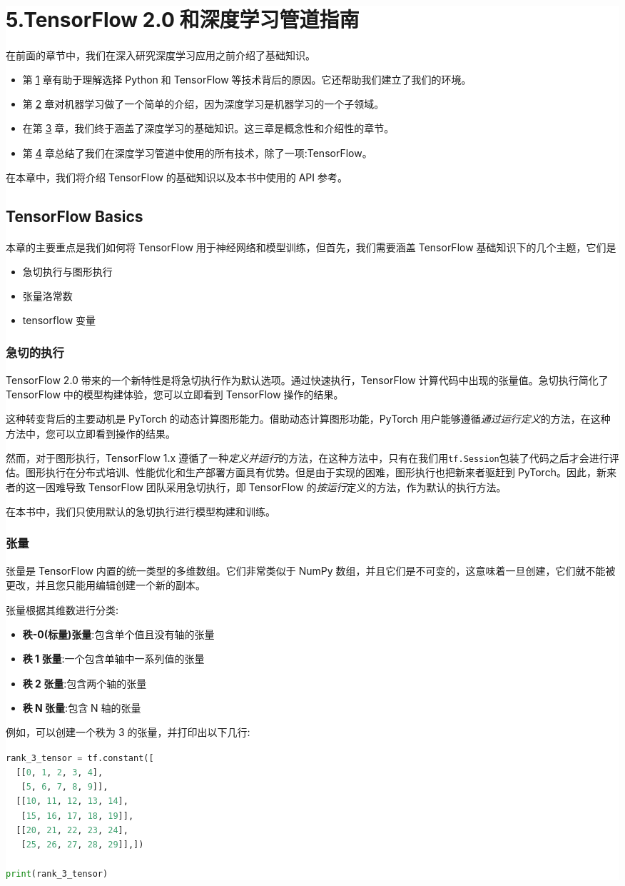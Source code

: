 # 5.TensorFlow 2.0 和深度学习管道指南

在前面的章节中，我们在深入研究深度学习应用之前介绍了基础知识。

*   第 [1](01.html) 章有助于理解选择 Python 和 TensorFlow 等技术背后的原因。它还帮助我们建立了我们的环境。

*   第 [2](02.html) 章对机器学习做了一个简单的介绍，因为深度学习是机器学习的一个子领域。

*   在第 [3](03.html) 章，我们终于涵盖了深度学习的基础知识。这三章是概念性和介绍性的章节。

*   第 [4](04.html) 章总结了我们在深度学习管道中使用的所有技术，除了一项:TensorFlow。

在本章中，我们将介绍 TensorFlow 的基础知识以及本书中使用的 API 参考。

## TensorFlow Basics

本章的主要重点是我们如何将 TensorFlow 用于神经网络和模型训练，但首先，我们需要涵盖 TensorFlow 基础知识下的几个主题，它们是

*   急切执行与图形执行

*   张量洛常数

*   tensorflow 变量

### 急切的执行

TensorFlow 2.0 带来的一个新特性是将急切执行作为默认选项。通过快速执行，TensorFlow 计算代码中出现的张量值。急切执行简化了 TensorFlow 中的模型构建体验，您可以立即看到 TensorFlow 操作的结果。

这种转变背后的主要动机是 PyTorch 的动态计算图形能力。借助动态计算图形功能，PyTorch 用户能够遵循*通过运行定义*的方法，在这种方法中，您可以立即看到操作的结果。

然而，对于图形执行，TensorFlow 1.x 遵循了一种*定义并运行*的方法，在这种方法中，只有在我们用`tf.Session`包装了代码之后才会进行评估。图形执行在分布式培训、性能优化和生产部署方面具有优势。但是由于实现的困难，图形执行也把新来者驱赶到 PyTorch。因此，新来者的这一困难导致 TensorFlow 团队采用急切执行，即 TensorFlow 的*按运行*定义的方法，作为默认的执行方法。

在本书中，我们只使用默认的急切执行进行模型构建和训练。

### 张量

张量是 TensorFlow 内置的统一类型的多维数组。它们非常类似于 NumPy 数组，并且它们是不可变的，这意味着一旦创建，它们就不能被更改，并且您只能用编辑创建一个新的副本。

张量根据其维数进行分类:

*   **秩-0(标量)张量**:包含单个值且没有轴的张量

*   **秩 1 张量**:一个包含单轴中一系列值的张量

*   **秩 2 张量**:包含两个轴的张量

*   **秩 N 张量**:包含 N 轴的张量

例如，可以创建一个秩为 3 的张量，并打印出以下几行:

```py
rank_3_tensor = tf.constant([
  [[0, 1, 2, 3, 4],
   [5, 6, 7, 8, 9]],
  [[10, 11, 12, 13, 14],
   [15, 16, 17, 18, 19]],
  [[20, 21, 22, 23, 24],
   [25, 26, 27, 28, 29]],])

print(rank_3_tensor)

```

